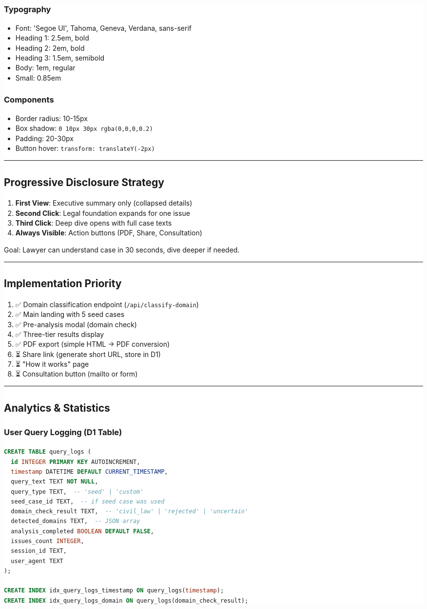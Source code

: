 ### Typography
- Font: 'Segoe UI', Tahoma, Geneva, Verdana, sans-serif
- Heading 1: 2.5em, bold
- Heading 2: 2em, bold
- Heading 3: 1.5em, semibold
- Body: 1em, regular
- Small: 0.85em

### Components
- Border radius: 10-15px
- Box shadow: `0 10px 30px rgba(0,0,0,0.2)`
- Padding: 20-30px
- Button hover: `transform: translateY(-2px)`

---

## Progressive Disclosure Strategy

1. **First View**: Executive summary only (collapsed details)
2. **Second Click**: Legal foundation expands for one issue
3. **Third Click**: Deep dive opens with full case texts
4. **Always Visible**: Action buttons (PDF, Share, Consultation)

Goal: Lawyer can understand case in 30 seconds, dive deeper if needed.

---

## Implementation Priority

1. ✅ Domain classification endpoint (`/api/classify-domain`)
2. ✅ Main landing with 5 seed cases
3. ✅ Pre-analysis modal (domain check)
4. ✅ Three-tier results display
5. ✅ PDF export (simple HTML → PDF conversion)
6. ⏳ Share link (generate short URL, store in D1)
7. ⏳ "How it works" page
8. ⏳ Consultation button (mailto or form)

---

## Analytics & Statistics

### User Query Logging (D1 Table)
```sql
CREATE TABLE query_logs (
  id INTEGER PRIMARY KEY AUTOINCREMENT,
  timestamp DATETIME DEFAULT CURRENT_TIMESTAMP,
  query_text TEXT NOT NULL,
  query_type TEXT,  -- 'seed' | 'custom'
  seed_case_id TEXT,  -- if seed case was used
  domain_check_result TEXT,  -- 'civil_law' | 'rejected' | 'uncertain'
  detected_domains TEXT,  -- JSON array
  analysis_completed BOOLEAN DEFAULT FALSE,
  issues_count INTEGER,
  session_id TEXT,
  user_agent TEXT
);

CREATE INDEX idx_query_logs_timestamp ON query_logs(timestamp);
CREATE INDEX idx_query_logs_domain ON query_logs(domain_check_result);
```
